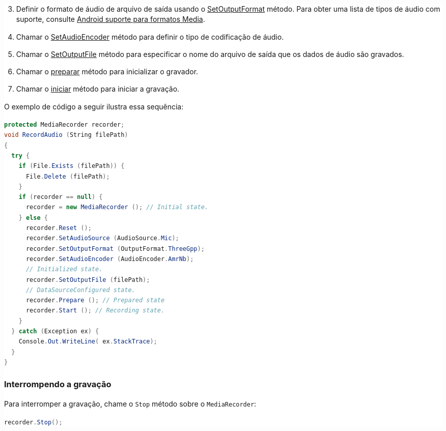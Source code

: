 3. Definir o formato de áudio de arquivo de saída usando o [SetOutputFormat](https://developer.xamarin.com/api/member/Android.Media.MediaRecorder.SetOutputFormat/p/Android.Media.OutputFormat/) método. Para obter uma lista de tipos de áudio com suporte, consulte [Android suporte para formatos Media](http://developer.android.com/guide/appendix/media-formats.html).

4. Chamar o [SetAudioEncoder](https://developer.xamarin.com/api/member/Android.Media.MediaRecorder.SetAudioEncoder/p/Android.Media.AudioEncoder/) método para definir o tipo de codificação de áudio.

5. Chamar o [SetOutputFile](https://developer.xamarin.com/api/member/Android.Media.MediaRecorder.SetOutputFile/p/System.String/) método para especificar o nome do arquivo de saída que os dados de áudio são gravados.

6. Chamar o [preparar](https://developer.xamarin.com/api/member/Android.Media.MediaRecorder.Prepare%28%29/) método para inicializar o gravador.

7. Chamar o [iniciar](https://developer.xamarin.com/api/member/Android.Media.MediaRecorder.Start%28%29/) método para iniciar a gravação.


O exemplo de código a seguir ilustra essa sequência:

```csharp
protected MediaRecorder recorder;
void RecordAudio (String filePath)
{
  try {
    if (File.Exists (filePath)) {
      File.Delete (filePath);
    }
    if (recorder == null) {
      recorder = new MediaRecorder (); // Initial state.
    } else {
      recorder.Reset ();
      recorder.SetAudioSource (AudioSource.Mic);
      recorder.SetOutputFormat (OutputFormat.ThreeGpp);
      recorder.SetAudioEncoder (AudioEncoder.AmrNb);
      // Initialized state.
      recorder.SetOutputFile (filePath);
      // DataSourceConfigured state.
      recorder.Prepare (); // Prepared state
      recorder.Start (); // Recording state.
    }
  } catch (Exception ex) {
    Console.Out.WriteLine( ex.StackTrace);
  }
}
```

<a name="Stopping_recording" />

### <a name="stopping-recording"></a>Interrompendo a gravação

Para interromper a gravação, chame o `Stop` método sobre o `MediaRecorder`:

```csharp
recorder.Stop();
```
